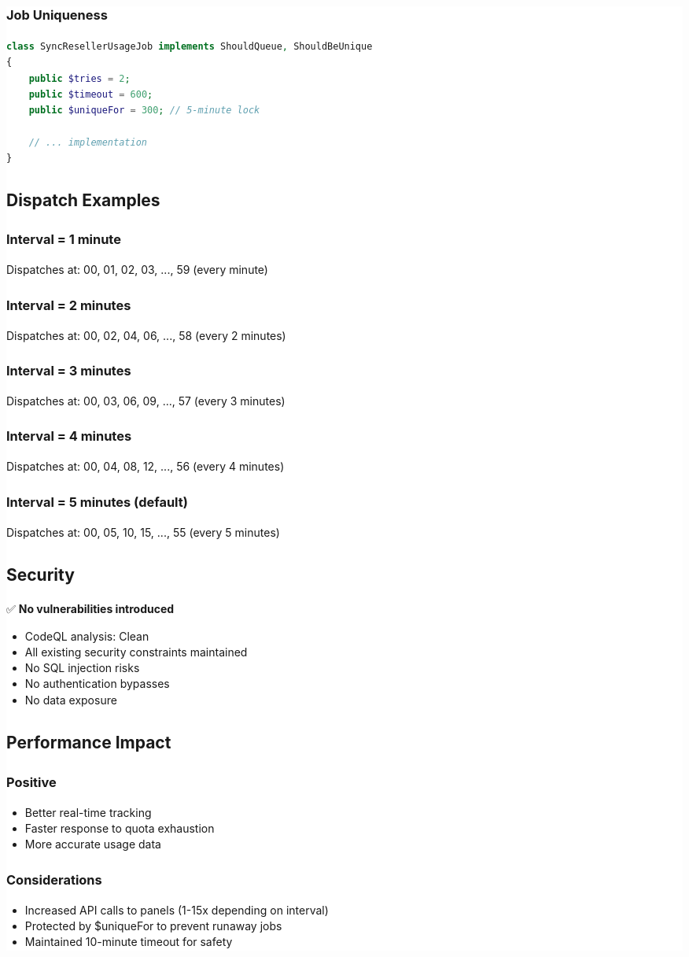 ### Job Uniqueness
```php
class SyncResellerUsageJob implements ShouldQueue, ShouldBeUnique
{
    public $tries = 2;
    public $timeout = 600;
    public $uniqueFor = 300; // 5-minute lock
    
    // ... implementation
}
```

## Dispatch Examples

### Interval = 1 minute
Dispatches at: 00, 01, 02, 03, ..., 59 (every minute)

### Interval = 2 minutes
Dispatches at: 00, 02, 04, 06, ..., 58 (every 2 minutes)

### Interval = 3 minutes
Dispatches at: 00, 03, 06, 09, ..., 57 (every 3 minutes)

### Interval = 4 minutes
Dispatches at: 00, 04, 08, 12, ..., 56 (every 4 minutes)

### Interval = 5 minutes (default)
Dispatches at: 00, 05, 10, 15, ..., 55 (every 5 minutes)

## Security

✅ **No vulnerabilities introduced**
- CodeQL analysis: Clean
- All existing security constraints maintained
- No SQL injection risks
- No authentication bypasses
- No data exposure

## Performance Impact

### Positive
- Better real-time tracking
- Faster response to quota exhaustion
- More accurate usage data

### Considerations
- Increased API calls to panels (1-15x depending on interval)
- Protected by $uniqueFor to prevent runaway jobs
- Maintained 10-minute timeout for safety
